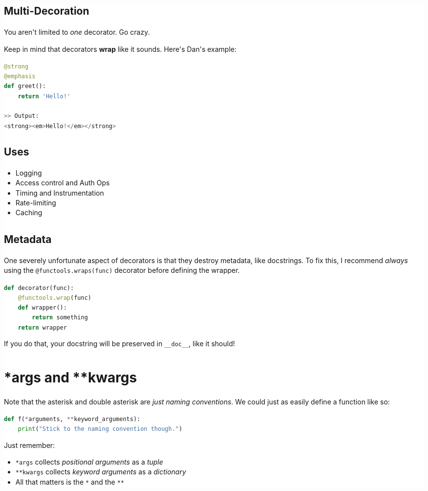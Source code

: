 ## Multi-Decoration

You aren't limited to *one* decorator.  Go crazy. 

Keep in mind that decorators **wrap** like it sounds.  Here's Dan's example: 

```python 
@strong
@emphasis 
def greet():
    return 'Hello!'

>> Output: 
<strong><em>Hello!</em></strong>
```
## Uses 

* Logging 
* Access control and Auth Ops 
* Timing and Instrumentation 
* Rate-limiting 
* Caching 

## Metadata

One severely unfortunate aspect of decorators is that they destroy metadata, like docstrings.  To fix this, I recommend *always* using the `@functools.wraps(func)` decorator before defining the wrapper.  

```python 
def decorator(func):
    @functools.wrap(func)
    def wrapper():
        return something 
    return wrapper
```

If you do that, your docstring will be preserved in `__doc__`, like it should! 

# *args and **kwargs 

Note that the asterisk and double asterisk are *just naming conventions*.  We could just as easily define a function like so: 

```python 
def f(*arguments, **keyword_arguments):
    print("Stick to the naming convention though.")
```

Just remember: 

* `*args` collects *positional arguments* as a *tuple* 
* `**kwargs` collects *keyword arguments* as a *dictionary* 
* All that matters is the `*` and the `**` 
